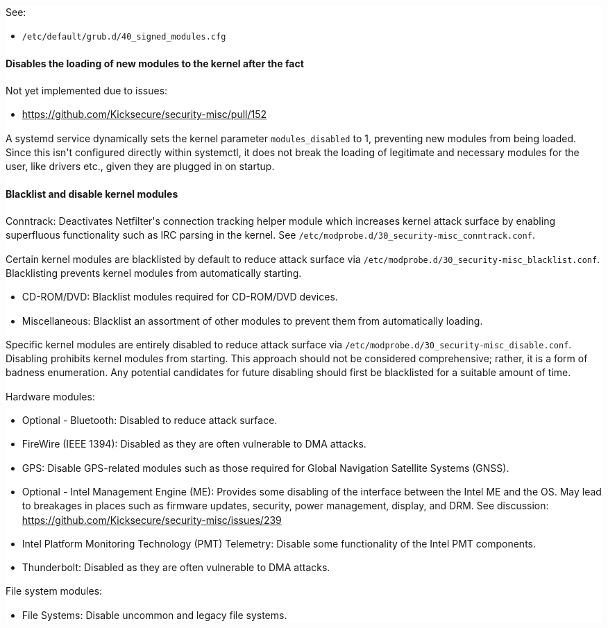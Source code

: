 See:

- `/etc/default/grub.d/40_signed_modules.cfg`

#### Disables the loading of new modules to the kernel after the fact

Not yet implemented due to issues:

- https://github.com/Kicksecure/security-misc/pull/152

A systemd service dynamically sets the kernel parameter `modules_disabled` to 1,
preventing new modules from being loaded. Since this isn't configured directly
within systemctl, it does not break the loading of legitimate and necessary
modules for the user, like drivers etc., given they are plugged in on startup.

#### Blacklist and disable kernel modules

Conntrack: Deactivates Netfilter's connection tracking helper module which
increases kernel attack surface by enabling superfluous functionality such
as IRC parsing in the kernel. See `/etc/modprobe.d/30_security-misc_conntrack.conf`.

Certain kernel modules are blacklisted by default to reduce attack surface via
`/etc/modprobe.d/30_security-misc_blacklist.conf`. Blacklisting prevents kernel
modules from automatically starting.

- CD-ROM/DVD: Blacklist modules required for CD-ROM/DVD devices.

- Miscellaneous: Blacklist an assortment of other modules to prevent them from
  automatically loading.

Specific kernel modules are entirely disabled to reduce attack surface via
`/etc/modprobe.d/30_security-misc_disable.conf`. Disabling prohibits kernel
modules from starting. This approach should not be considered comprehensive;
rather, it is a form of badness enumeration. Any potential candidates for future
disabling should first be blacklisted for a suitable amount of time.

Hardware modules:

- Optional - Bluetooth: Disabled to reduce attack surface.

- FireWire (IEEE 1394): Disabled as they are often vulnerable to DMA attacks.

- GPS: Disable GPS-related modules such as those required for Global Navigation
  Satellite Systems (GNSS).

- Optional - Intel Management Engine (ME): Provides some disabling of the interface
  between the Intel ME and the OS. May lead to breakages in places such as firmware
  updates, security, power management, display, and DRM. See discussion: https://github.com/Kicksecure/security-misc/issues/239

- Intel Platform Monitoring Technology (PMT) Telemetry: Disable some functionality
  of the Intel PMT components.

- Thunderbolt: Disabled as they are often vulnerable to DMA attacks.

File system modules:

- File Systems: Disable uncommon and legacy file systems.
